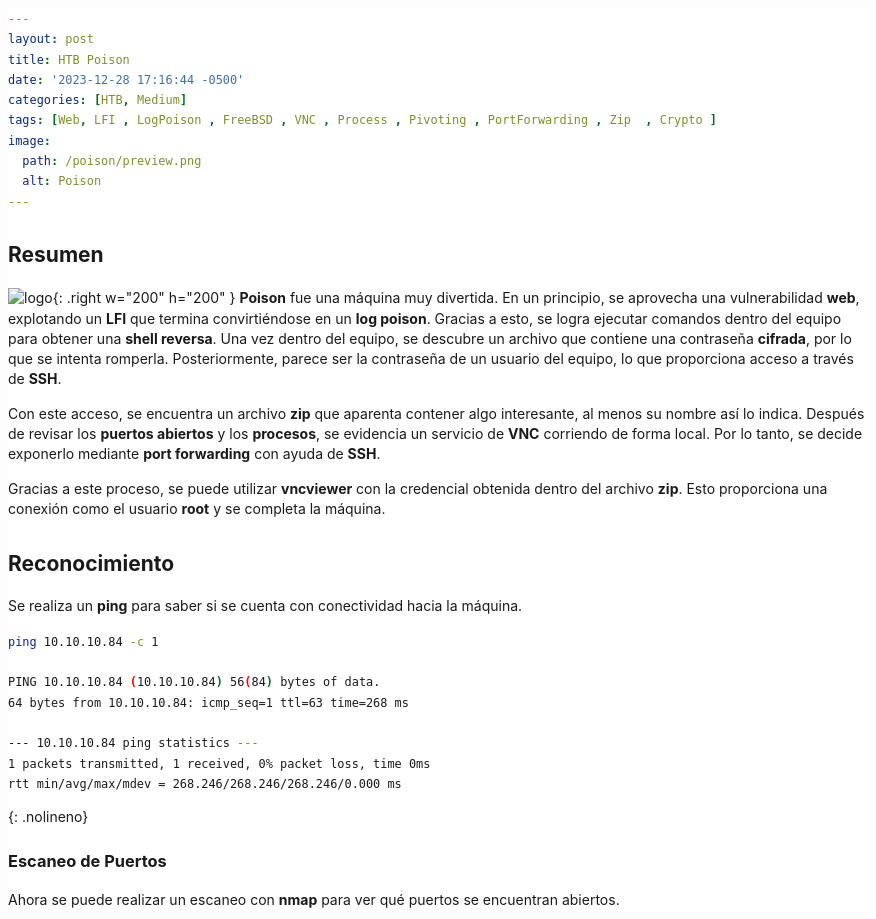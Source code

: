 ```yaml
---
layout: post
title: HTB Poison
date: '2023-12-28 17:16:44 -0500'
categories: [HTB, Medium]
tags: [Web, LFI , LogPoison , FreeBSD , VNC , Process , Pivoting , PortForwarding , Zip  , Crypto ] 
image:
  path: /poison/preview.png
  alt: Poison
---
```



## Resumen
![logo](/poison/logo.png){: .right w="200" h="200" }
**Poison** fue una máquina muy divertida. En un principio, se aprovecha una vulnerabilidad **web**, explotando un **LFI** que termina convirtiéndose en un **log poison**. Gracias a esto, se logra ejecutar comandos dentro del equipo para obtener una **shell reversa**. Una vez dentro del equipo, se descubre un archivo que contiene una contraseña **cifrada**, por lo que se intenta romperla. Posteriormente, parece ser la contraseña de un usuario del equipo, lo que proporciona acceso a través de **SSH**.

Con este acceso, se encuentra un archivo **zip** que aparenta contener algo interesante, al menos su nombre así lo indica. Después de revisar los **puertos abiertos** y los **procesos**, se evidencia un servicio de **VNC** corriendo de forma local. Por lo tanto, se decide exponerlo mediante **port forwarding** con ayuda de **SSH**.

Gracias a este proceso, se puede utilizar **vncviewer** con la credencial obtenida dentro del archivo **zip**. Esto proporciona una conexión como el usuario **root** y se completa la máquina.


## Reconocimiento

Se realiza un **ping** para saber si se cuenta con conectividad hacia la máquina.

```bash
ping 10.10.10.84 -c 1

PING 10.10.10.84 (10.10.10.84) 56(84) bytes of data.
64 bytes from 10.10.10.84: icmp_seq=1 ttl=63 time=268 ms

--- 10.10.10.84 ping statistics ---
1 packets transmitted, 1 received, 0% packet loss, time 0ms
rtt min/avg/max/mdev = 268.246/268.246/268.246/0.000 ms
```
{: .nolineno}

### Escaneo de Puertos

Ahora se puede realizar un escaneo con **nmap** para ver qué puertos se encuentran abiertos.

